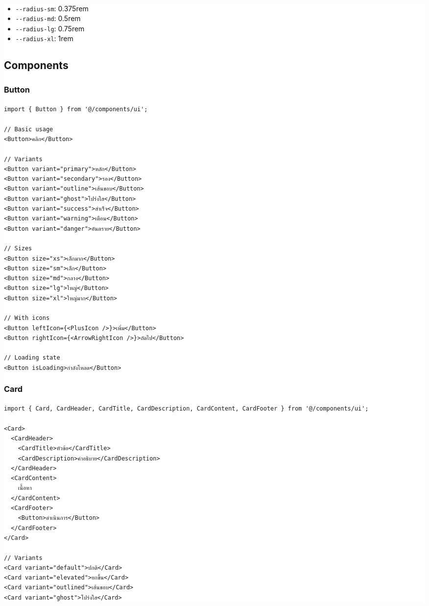 - `--radius-sm`: 0.375rem
- `--radius-md`: 0.5rem
- `--radius-lg`: 0.75rem
- `--radius-xl`: 1rem

## Components

### Button

```tsx
import { Button } from '@/components/ui';

// Basic usage
<Button>คลิก</Button>

// Variants
<Button variant="primary">หลัก</Button>
<Button variant="secondary">รอง</Button>
<Button variant="outline">เส้นขอบ</Button>
<Button variant="ghost">โปร่งใส</Button>
<Button variant="success">สำเร็จ</Button>
<Button variant="warning">เตือน</Button>
<Button variant="danger">อันตราย</Button>

// Sizes
<Button size="xs">เล็กมาก</Button>
<Button size="sm">เล็ก</Button>
<Button size="md">กลาง</Button>
<Button size="lg">ใหญ่</Button>
<Button size="xl">ใหญ่มาก</Button>

// With icons
<Button leftIcon={<PlusIcon />}>เพิ่ม</Button>
<Button rightIcon={<ArrowRightIcon />}>ถัดไป</Button>

// Loading state
<Button isLoading>กำลังโหลด</Button>
```

### Card

```tsx
import { Card, CardHeader, CardTitle, CardDescription, CardContent, CardFooter } from '@/components/ui';

<Card>
  <CardHeader>
    <CardTitle>หัวข้อ</CardTitle>
    <CardDescription>คำอธิบาย</CardDescription>
  </CardHeader>
  <CardContent>
    เนื้อหา
  </CardContent>
  <CardFooter>
    <Button>ดำเนินการ</Button>
  </CardFooter>
</Card>

// Variants
<Card variant="default">ปกติ</Card>
<Card variant="elevated">ยกขึ้น</Card>
<Card variant="outlined">เส้นขอบ</Card>
<Card variant="ghost">โปร่งใส</Card>

```